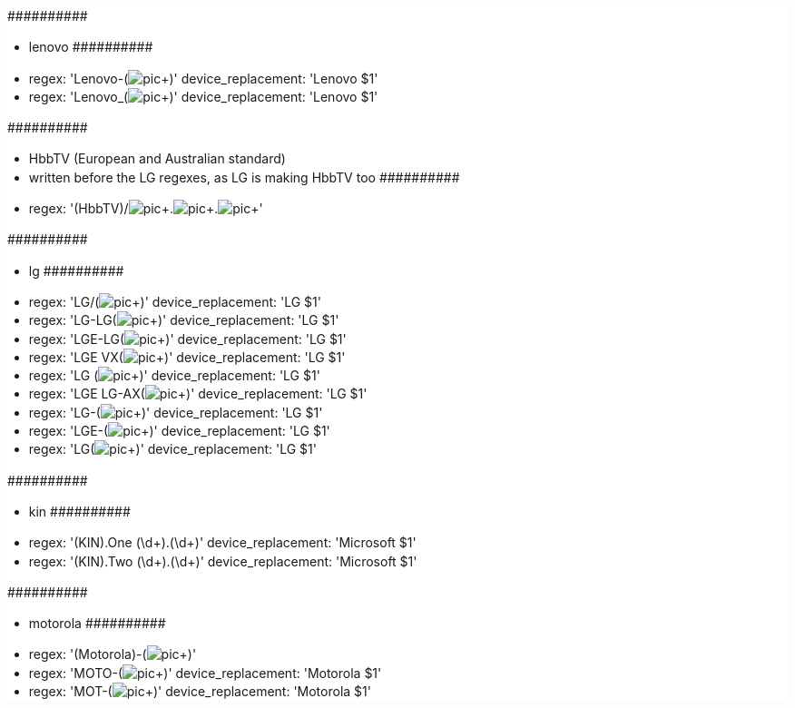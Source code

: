   ##########
  * lenovo
  ##########
  - regex: 'Lenovo\-(![pic](A-Za-z0-9)+)'
    device_replacement: 'Lenovo $1'
  - regex: 'Lenovo_(![pic](A-Za-z0-9)+)'
    device_replacement: 'Lenovo $1'

  ##########
  * HbbTV (European and Australian standard)
  * written before the LG regexes, as LG is making HbbTV too
  ##########
  - regex: '(HbbTV)/![pic](0-9)+\.![pic](0-9)+\.![pic](0-9)+'

  ##########
  * lg
  ##########
  - regex: 'LG/(![pic](A-Za-z0-9)+)'
    device_replacement: 'LG $1'
  - regex: 'LG-LG(![pic](A-Za-z0-9)+)'
    device_replacement: 'LG $1'
  - regex: 'LGE-LG(![pic](A-Za-z0-9)+)'
    device_replacement: 'LG $1'
  - regex: 'LGE VX(![pic](A-Za-z0-9)+)'
    device_replacement: 'LG $1'
  - regex: 'LG (![pic](A-Za-z0-9)+)'
    device_replacement: 'LG $1'
  - regex: 'LGE LG\-AX(![pic](A-Za-z0-9)+)'
    device_replacement: 'LG $1'
  - regex: 'LG\-(![pic](A-Za-z0-9)+)'
    device_replacement: 'LG $1'
  - regex: 'LGE\-(![pic](A-Za-z0-9)+)'
    device_replacement: 'LG $1'
  - regex: 'LG(![pic](A-Za-z0-9)+)'
    device_replacement: 'LG $1'

  ##########
  * kin
  ##########
  - regex: '(KIN)\.One (\d+)\.(\d+)'
    device_replacement: 'Microsoft $1'
  - regex: '(KIN)\.Two (\d+)\.(\d+)'
    device_replacement: 'Microsoft $1'

  ##########
  * motorola
  ##########
  - regex: '(Motorola)\-(![pic](A-Za-z0-9)+)'
  - regex: 'MOTO\-(![pic](A-Za-z0-9)+)'
    device_replacement: 'Motorola $1'
  - regex: 'MOT\-(![pic](A-Za-z0-9)+)'
    device_replacement: 'Motorola $1'
    